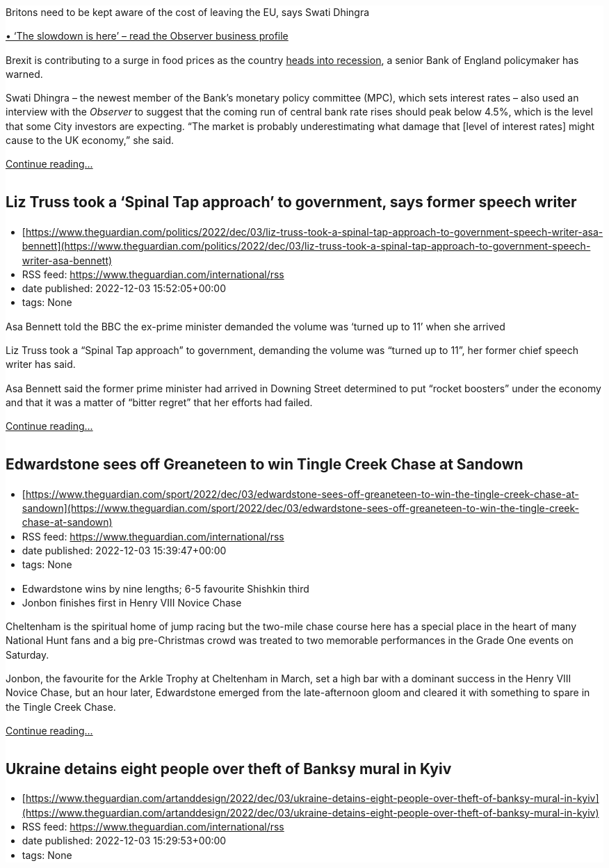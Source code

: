 <p>Britons need to be kept aware of the cost of leaving the EU, says Swati Dhingra</p><p><a href="https://composer.gutools.co.uk/content/638886818f08ec68b6015de6">• ‘The slowdown is here’ – read the Observer business profile</a></p><p>Brexit is contributing to a surge in food prices as the country <a href="https://www.theguardian.com/business/2022/nov/17/obr-confirms-uk-enters-year-long-recession-with-half-a-million-job-losses-likely" title="">heads into recession</a>, a senior Bank of England policymaker has warned.</p><p>Swati Dhingra – the newest member of the Bank’s monetary policy committee (MPC), which sets interest rates – also used an interview with the <em>Observer</em><strong><em> </em></strong>to suggest that the coming run of central bank rate rises should peak below 4.5%, which is the level that some City investors are expecting. “The market is probably underestimating what damage that [level of interest rates] might cause to the UK economy,” she said.</p> <a href="https://www.theguardian.com/business/2022/dec/03/brexit-has-fuelled-surge-in-uk-food-prices-says-bank-of-england-policymaker">Continue reading...</a>

## Liz Truss took a ‘Spinal Tap approach’ to government, says former speech writer
 - [https://www.theguardian.com/politics/2022/dec/03/liz-truss-took-a-spinal-tap-approach-to-government-speech-writer-asa-bennett](https://www.theguardian.com/politics/2022/dec/03/liz-truss-took-a-spinal-tap-approach-to-government-speech-writer-asa-bennett)
 - RSS feed: https://www.theguardian.com/international/rss
 - date published: 2022-12-03 15:52:05+00:00
 - tags: None

<p>Asa Bennett told the BBC the ex-prime minister demanded the volume was ‘turned up to 11’ when she arrived</p><p>Liz Truss took a “Spinal Tap approach” to government, demanding the volume was “turned up to 11”, her former chief speech writer has said.</p><p>Asa Bennett said the former prime minister had arrived in Downing Street determined to put “rocket boosters” under the economy and that it was a matter of “bitter regret” that her efforts had failed.</p> <a href="https://www.theguardian.com/politics/2022/dec/03/liz-truss-took-a-spinal-tap-approach-to-government-speech-writer-asa-bennett">Continue reading...</a>

## Edwardstone sees off Greaneteen to win Tingle Creek Chase at Sandown
 - [https://www.theguardian.com/sport/2022/dec/03/edwardstone-sees-off-greaneteen-to-win-the-tingle-creek-chase-at-sandown](https://www.theguardian.com/sport/2022/dec/03/edwardstone-sees-off-greaneteen-to-win-the-tingle-creek-chase-at-sandown)
 - RSS feed: https://www.theguardian.com/international/rss
 - date published: 2022-12-03 15:39:47+00:00
 - tags: None

<ul><li>Edwardstone wins by nine lengths; 6-5 favourite Shishkin third</li><li>Jonbon finishes first in Henry VIII Novice Chase</li></ul><p>Cheltenham is the spiritual home of jump racing but the two-mile chase course here has a special place in the heart of many National Hunt fans and a big pre-Christmas crowd was treated to two memorable performances in the Grade One events on Saturday.</p><p>Jonbon, the favourite for the Arkle Trophy at Cheltenham in March, set a high bar with a dominant success in the Henry VIII Novice Chase, but an hour later, Edwardstone emerged from the late-afternoon gloom and cleared it with something to spare in the Tingle Creek Chase.</p> <a href="https://www.theguardian.com/sport/2022/dec/03/edwardstone-sees-off-greaneteen-to-win-the-tingle-creek-chase-at-sandown">Continue reading...</a>

## Ukraine detains eight people over theft of Banksy mural in Kyiv
 - [https://www.theguardian.com/artanddesign/2022/dec/03/ukraine-detains-eight-people-over-theft-of-banksy-mural-in-kyiv](https://www.theguardian.com/artanddesign/2022/dec/03/ukraine-detains-eight-people-over-theft-of-banksy-mural-in-kyiv)
 - RSS feed: https://www.theguardian.com/international/rss
 - date published: 2022-12-03 15:29:53+00:00
 - tags: None
